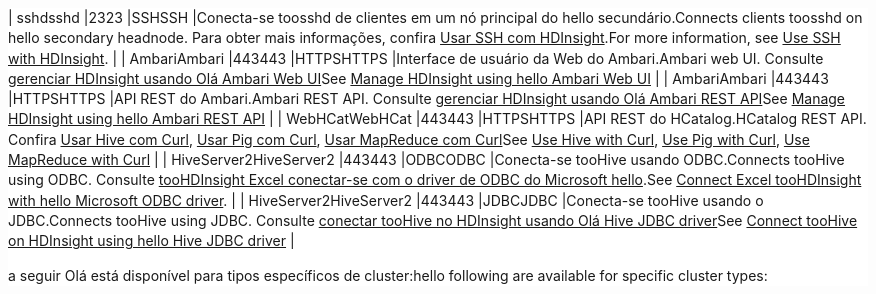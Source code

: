 | <span data-ttu-id="ec0a4-133">sshd</span><span class="sxs-lookup"><span data-stu-id="ec0a4-133">sshd</span></span> |<span data-ttu-id="ec0a4-134">23</span><span class="sxs-lookup"><span data-stu-id="ec0a4-134">23</span></span> |<span data-ttu-id="ec0a4-135">SSH</span><span class="sxs-lookup"><span data-stu-id="ec0a4-135">SSH</span></span> |<span data-ttu-id="ec0a4-136">Conecta-se toosshd de clientes em um nó principal do hello secundário.</span><span class="sxs-lookup"><span data-stu-id="ec0a4-136">Connects clients toosshd on hello secondary headnode.</span></span> <span data-ttu-id="ec0a4-137">Para obter mais informações, confira [Usar SSH com HDInsight](hdinsight-hadoop-linux-use-ssh-unix.md).</span><span class="sxs-lookup"><span data-stu-id="ec0a4-137">For more information, see [Use SSH with HDInsight](hdinsight-hadoop-linux-use-ssh-unix.md).</span></span> |
| <span data-ttu-id="ec0a4-138">Ambari</span><span class="sxs-lookup"><span data-stu-id="ec0a4-138">Ambari</span></span> |<span data-ttu-id="ec0a4-139">443</span><span class="sxs-lookup"><span data-stu-id="ec0a4-139">443</span></span> |<span data-ttu-id="ec0a4-140">HTTPS</span><span class="sxs-lookup"><span data-stu-id="ec0a4-140">HTTPS</span></span> |<span data-ttu-id="ec0a4-141">Interface de usuário da Web do Ambari.</span><span class="sxs-lookup"><span data-stu-id="ec0a4-141">Ambari web UI.</span></span> <span data-ttu-id="ec0a4-142">Consulte [gerenciar HDInsight usando Olá Ambari Web UI](hdinsight-hadoop-manage-ambari.md)</span><span class="sxs-lookup"><span data-stu-id="ec0a4-142">See [Manage HDInsight using hello Ambari Web UI](hdinsight-hadoop-manage-ambari.md)</span></span> |
| <span data-ttu-id="ec0a4-143">Ambari</span><span class="sxs-lookup"><span data-stu-id="ec0a4-143">Ambari</span></span> |<span data-ttu-id="ec0a4-144">443</span><span class="sxs-lookup"><span data-stu-id="ec0a4-144">443</span></span> |<span data-ttu-id="ec0a4-145">HTTPS</span><span class="sxs-lookup"><span data-stu-id="ec0a4-145">HTTPS</span></span> |<span data-ttu-id="ec0a4-146">API REST do Ambari.</span><span class="sxs-lookup"><span data-stu-id="ec0a4-146">Ambari REST API.</span></span> <span data-ttu-id="ec0a4-147">Consulte [gerenciar HDInsight usando Olá Ambari REST API](hdinsight-hadoop-manage-ambari-rest-api.md)</span><span class="sxs-lookup"><span data-stu-id="ec0a4-147">See [Manage HDInsight using hello Ambari REST API](hdinsight-hadoop-manage-ambari-rest-api.md)</span></span> |
| <span data-ttu-id="ec0a4-148">WebHCat</span><span class="sxs-lookup"><span data-stu-id="ec0a4-148">WebHCat</span></span> |<span data-ttu-id="ec0a4-149">443</span><span class="sxs-lookup"><span data-stu-id="ec0a4-149">443</span></span> |<span data-ttu-id="ec0a4-150">HTTPS</span><span class="sxs-lookup"><span data-stu-id="ec0a4-150">HTTPS</span></span> |<span data-ttu-id="ec0a4-151">API REST do HCatalog.</span><span class="sxs-lookup"><span data-stu-id="ec0a4-151">HCatalog REST API.</span></span> <span data-ttu-id="ec0a4-152">Confira [Usar Hive com Curl](hdinsight-hadoop-use-pig-curl.md), [Usar Pig com Curl](hdinsight-hadoop-use-pig-curl.md), [Usar MapReduce com Curl](hdinsight-hadoop-use-mapreduce-curl.md)</span><span class="sxs-lookup"><span data-stu-id="ec0a4-152">See [Use Hive with Curl](hdinsight-hadoop-use-pig-curl.md), [Use Pig with Curl](hdinsight-hadoop-use-pig-curl.md), [Use MapReduce with Curl](hdinsight-hadoop-use-mapreduce-curl.md)</span></span> |
| <span data-ttu-id="ec0a4-153">HiveServer2</span><span class="sxs-lookup"><span data-stu-id="ec0a4-153">HiveServer2</span></span> |<span data-ttu-id="ec0a4-154">443</span><span class="sxs-lookup"><span data-stu-id="ec0a4-154">443</span></span> |<span data-ttu-id="ec0a4-155">ODBC</span><span class="sxs-lookup"><span data-stu-id="ec0a4-155">ODBC</span></span> |<span data-ttu-id="ec0a4-156">Conecta-se tooHive usando ODBC.</span><span class="sxs-lookup"><span data-stu-id="ec0a4-156">Connects tooHive using ODBC.</span></span> <span data-ttu-id="ec0a4-157">Consulte [tooHDInsight Excel conectar-se com o driver de ODBC do Microsoft hello](hdinsight-connect-excel-hive-odbc-driver.md).</span><span class="sxs-lookup"><span data-stu-id="ec0a4-157">See [Connect Excel tooHDInsight with hello Microsoft ODBC driver](hdinsight-connect-excel-hive-odbc-driver.md).</span></span> |
| <span data-ttu-id="ec0a4-158">HiveServer2</span><span class="sxs-lookup"><span data-stu-id="ec0a4-158">HiveServer2</span></span> |<span data-ttu-id="ec0a4-159">443</span><span class="sxs-lookup"><span data-stu-id="ec0a4-159">443</span></span> |<span data-ttu-id="ec0a4-160">JDBC</span><span class="sxs-lookup"><span data-stu-id="ec0a4-160">JDBC</span></span> |<span data-ttu-id="ec0a4-161">Conecta-se tooHive usando o JDBC.</span><span class="sxs-lookup"><span data-stu-id="ec0a4-161">Connects tooHive using JDBC.</span></span> <span data-ttu-id="ec0a4-162">Consulte [conectar tooHive no HDInsight usando Olá Hive JDBC driver](hdinsight-connect-hive-jdbc-driver.md)</span><span class="sxs-lookup"><span data-stu-id="ec0a4-162">See [Connect tooHive on HDInsight using hello Hive JDBC driver](hdinsight-connect-hive-jdbc-driver.md)</span></span> |

<span data-ttu-id="ec0a4-163">a seguir Olá está disponível para tipos específicos de cluster:</span><span class="sxs-lookup"><span data-stu-id="ec0a4-163">hello following are available for specific cluster types:</span></span>
